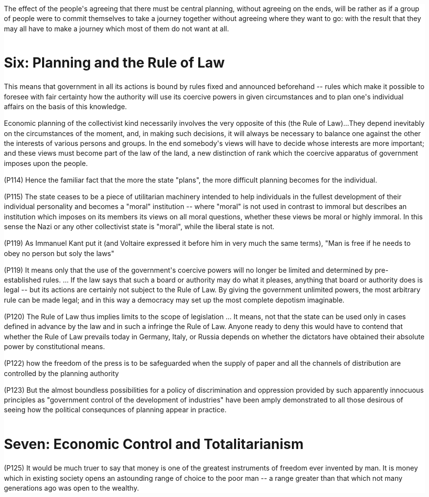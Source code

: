 The effect of the people's agreeing that there must be central planning, without agreeing on the ends, will be rather as if a group of people were to commit themselves to take a journey together without agreeing where they want to go: with the result that they may all have to make a journey which most of them do not want at all.

# Six: Planning and the Rule of Law

This means that government in all its actions is bound by rules fixed and announced beforehand -- rules which make it possible to foresee with fair certainty how the authority will use its coercive powers in given circumstances and to plan one's individual affairs on the basis of this knowledge.

Economic planning of the collectivist kind necessarily involves the very opposite of this (the Rule of Law)...They depend inevitably on the circumstances of the moment, and, in making such decisions, it will always be necessary to balance one against the other the interests of various persons and groups. In the end somebody's views will have to decide whose interests are more important; and these views must become part of the law of the land, a new distinction of rank which the coercive apparatus of government imposes upon the people.

(P114) Hence the familiar fact that the more the state "plans", the more difficult planning becomes for the individual.

(P115) The state ceases to be a piece of utilitarian machinery intended to help individuals in the fullest development of their individual personality and becomes a "moral" institution -- where "moral" is not used in contrast to immoral but describes an institution which imposes on its members its views on all moral questions, whether these views be moral or highly immoral. In this sense the Nazi or any other collectivist state is "moral", while the liberal state is not.

(P119) As Immanuel Kant put it (and Voltaire expressed it before him in very much the same terms), "Man is free if he needs to obey no person but soly the laws" 

(P119) It means only that the use of the government's coercive powers will no longer be limited and determined by pre-established rules. ... If the law says that such a board or authority may do what it pleases, anything that board or authority does is legal -- but its actions are certainly not subject to the Rule of Law. By giving the government unlimited powers, the most arbitrary rule can be made legal; and in this way a democracy may set up the most complete depotism imaginable.

(P120) The Rule of Law thus implies limits to the scope of legislation ... It means, not that the state can be used only in cases defined in advance by the law and in such a infringe the Rule of Law. Anyone ready to deny this would have to contend that whether the Rule of Law prevails today in Germany, Italy, or Russia depends on whether the dictators have obtained their absolute power by constitutional means.

(P122) how the freedom of the press is to be safeguarded when the supply of paper and all the channels of distribution are controlled by the planning authority

(P123) But the almost boundless possibilities for a policy of discrimination and oppression provided by such apparently innocuous principles as "government control of the development of industries" have been amply demonstrated to all those desirous of seeing how the political consequnces of planning appear in practice.

# Seven: Economic Control and Totalitarianism

(P125) It would be much truer to say that money is one of the greatest instruments of freedom ever invented by man. It is money which in existing society opens an astounding range of choice to the poor man -- a range greater than that which not many generations ago was open to the wealthy. 
